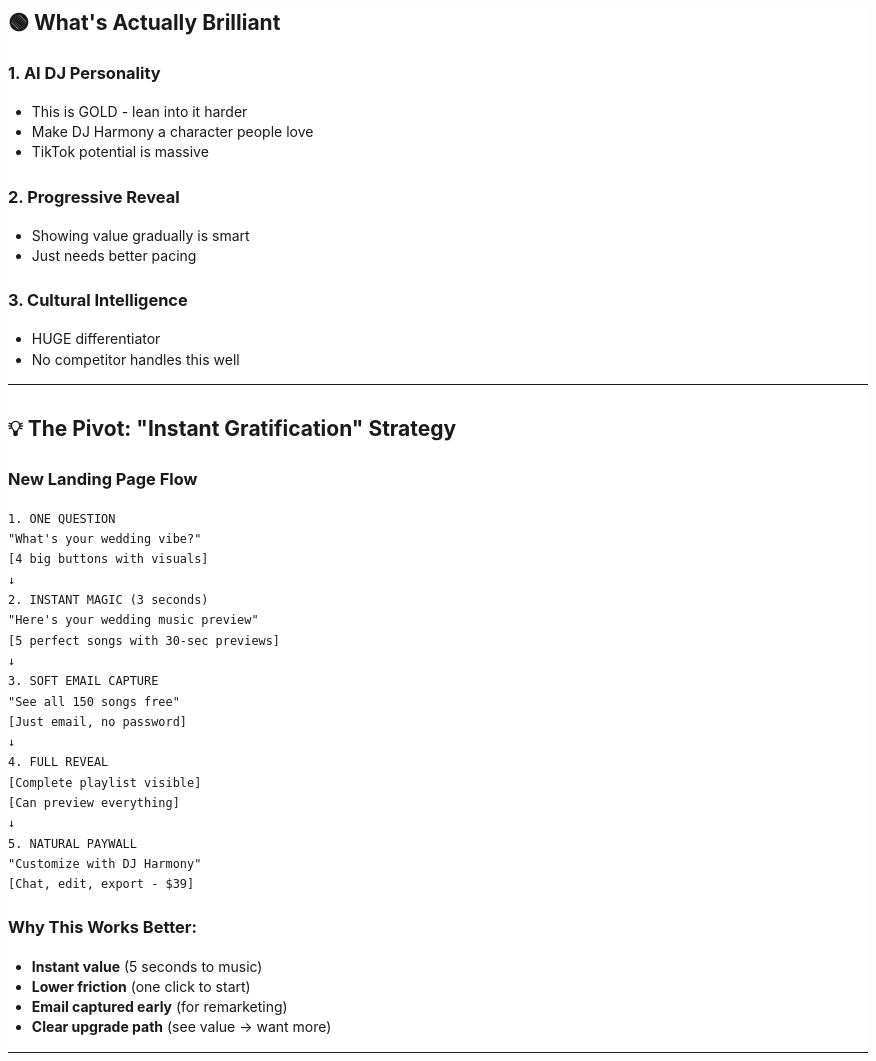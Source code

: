 ## 🟢 What's Actually Brilliant

### 1. **AI DJ Personality**
- This is GOLD - lean into it harder
- Make DJ Harmony a character people love
- TikTok potential is massive

### 2. **Progressive Reveal**
- Showing value gradually is smart
- Just needs better pacing

### 3. **Cultural Intelligence**
- HUGE differentiator
- No competitor handles this well

---

## 💡 The Pivot: "Instant Gratification" Strategy

### New Landing Page Flow
```
1. ONE QUESTION
"What's your wedding vibe?"
[4 big buttons with visuals]
↓
2. INSTANT MAGIC (3 seconds)
"Here's your wedding music preview"
[5 perfect songs with 30-sec previews]
↓
3. SOFT EMAIL CAPTURE
"See all 150 songs free"
[Just email, no password]
↓
4. FULL REVEAL
[Complete playlist visible]
[Can preview everything]
↓
5. NATURAL PAYWALL
"Customize with DJ Harmony"
[Chat, edit, export - $39]
```

### Why This Works Better:
- **Instant value** (5 seconds to music)
- **Lower friction** (one click to start)
- **Email captured early** (for remarketing)
- **Clear upgrade path** (see value → want more)

---
